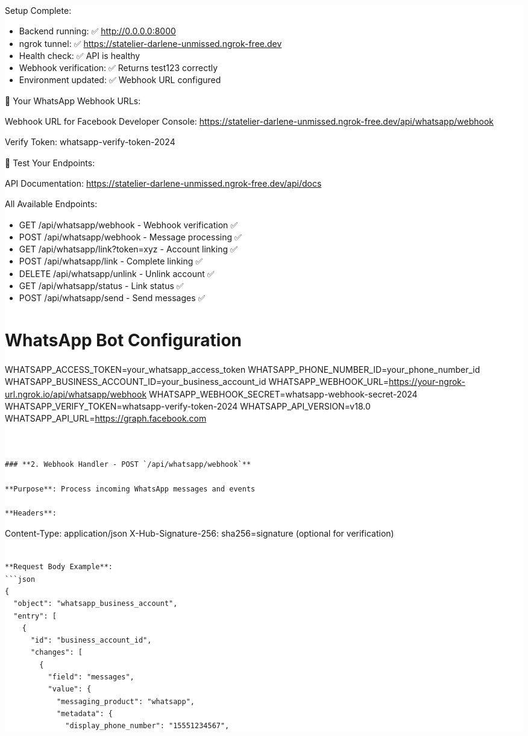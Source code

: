 
 Setup Complete:

  - Backend running: ✅ http://0.0.0.0:8000
  - ngrok tunnel: ✅ https://statelier-darlene-unmissed.ngrok-free.dev
  - Health check: ✅ API is healthy
  - Webhook verification: ✅ Returns test123 correctly
  - Environment updated: ✅ Webhook URL configured

  🔗 Your WhatsApp Webhook URLs:

  Webhook URL for Facebook Developer Console:
  https://statelier-darlene-unmissed.ngrok-free.dev/api/whatsapp/webhook

  Verify Token:
  whatsapp-verify-token-2024

  🧪 Test Your Endpoints:

  API Documentation:
  https://statelier-darlene-unmissed.ngrok-free.dev/api/docs

  All Available Endpoints:
  - GET /api/whatsapp/webhook - Webhook verification ✅
  - POST /api/whatsapp/webhook - Message processing ✅
  - GET /api/whatsapp/link?token=xyz - Account linking ✅
  - POST /api/whatsapp/link - Complete linking ✅
  - DELETE /api/whatsapp/unlink - Unlink account ✅
  - GET /api/whatsapp/status - Link status ✅
  - POST /api/whatsapp/send - Send messages ✅

# WhatsApp Bot Configuration
WHATSAPP_ACCESS_TOKEN=your_whatsapp_access_token
WHATSAPP_PHONE_NUMBER_ID=your_phone_number_id
WHATSAPP_BUSINESS_ACCOUNT_ID=your_business_account_id
WHATSAPP_WEBHOOK_URL=https://your-ngrok-url.ngrok.io/api/whatsapp/webhook
WHATSAPP_WEBHOOK_SECRET=whatsapp-webhook-secret-2024
WHATSAPP_VERIFY_TOKEN=whatsapp-verify-token-2024
WHATSAPP_API_VERSION=v18.0
WHATSAPP_API_URL=https://graph.facebook.com
```


### **2. Webhook Handler - POST `/api/whatsapp/webhook`**

**Purpose**: Process incoming WhatsApp messages and events

**Headers**:
```
Content-Type: application/json
X-Hub-Signature-256: sha256=signature (optional for verification)
```

**Request Body Example**:
```json
{
  "object": "whatsapp_business_account",
  "entry": [
    {
      "id": "business_account_id",
      "changes": [
        {
          "field": "messages",
          "value": {
            "messaging_product": "whatsapp",
            "metadata": {
              "display_phone_number": "15551234567",
```